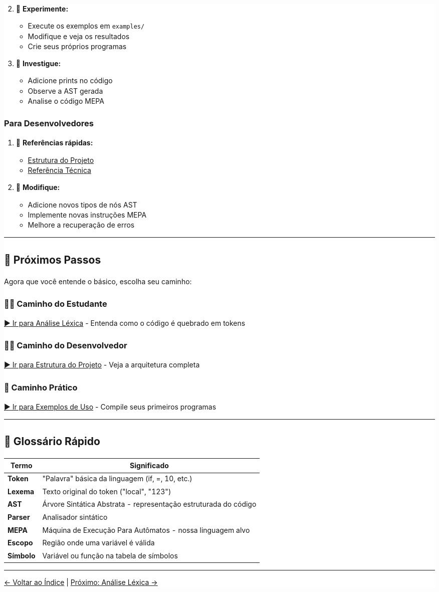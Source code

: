 2. 🧪 **Experimente:**
   - Execute os exemplos em `examples/`
   - Modifique e veja os resultados
   - Crie seus próprios programas

3. 🔬 **Investigue:**
   - Adicione prints no código
   - Observe a AST gerada
   - Analise o código MEPA

### Para Desenvolvedores

1. 📖 **Referências rápidas:**
   - [Estrutura do Projeto](07_estrutura_projeto.md)
   - [Referência Técnica](09_referencia_tecnica.md)

2. 🔧 **Modifique:**
   - Adicione novos tipos de nós AST
   - Implemente novas instruções MEPA
   - Melhore a recuperação de erros

---

## 🎯 Próximos Passos

Agora que você entende o básico, escolha seu caminho:

### 👨‍🎓 Caminho do Estudante
[▶️ Ir para Análise Léxica](02_analise_lexica.md) - Entenda como o código é quebrado em tokens

### 👨‍💻 Caminho do Desenvolvedor
[▶️ Ir para Estrutura do Projeto](07_estrutura_projeto.md) - Veja a arquitetura completa

### 🧪 Caminho Prático
[▶️ Ir para Exemplos de Uso](08_exemplos_uso.md) - Compile seus primeiros programas

---

## 📖 Glossário Rápido

| Termo | Significado |
|-------|-------------|
| **Token** | "Palavra" básica da linguagem (if, =, 10, etc.) |
| **Lexema** | Texto original do token ("local", "123") |
| **AST** | Árvore Sintática Abstrata - representação estruturada do código |
| **Parser** | Analisador sintático |
| **MEPA** | Máquina de Execução Para Autômatos - nossa linguagem alvo |
| **Escopo** | Região onde uma variável é válida |
| **Símbolo** | Variável ou função na tabela de símbolos |

---

[← Voltar ao Índice](README.md) | [Próximo: Análise Léxica →](02_analise_lexica.md)

